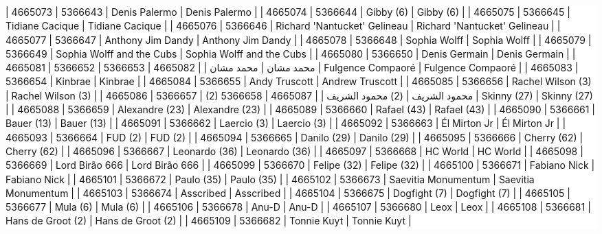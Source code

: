 | 4665073 | 5366643 | Denis Palermo | Denis Palermo |
| 4665074 | 5366644 | Gibby (6) | Gibby (6) |
| 4665075 | 5366645 | Tidiane Cacique | Tidiane Cacique |
| 4665076 | 5366646 | Richard 'Nantucket' Gelineau | Richard 'Nantucket' Gelineau |
| 4665077 | 5366647 | Anthony Jim Dandy | Anthony Jim Dandy |
| 4665078 | 5366648 | Sophia Wolff | Sophia Wolff |
| 4665079 | 5366649 | Sophia Wolff and the Cubs | Sophia Wolff and the Cubs |
| 4665080 | 5366650 | Denis Germain | Denis Germain |
| 4665081 | 5366652 | محمد مشان | محمد مشان |
| 4665082 | 5366653 | Fulgence Compaoré | Fulgence Compaoré |
| 4665083 | 5366654 | Kinbrae | Kinbrae |
| 4665084 | 5366655 | Andy Truscott | Andrew Truscott |
| 4665085 | 5366656 | Rachel Wilson (3) | Rachel Wilson (3) |
| 4665086 | 5366657 | (2) محمود الشريف | (2) محمود الشريف |
| 4665087 | 5366658 | Skinny (27) | Skinny (27) |
| 4665088 | 5366659 | Alexandre (23) | Alexandre (23) |
| 4665089 | 5366660 | Rafael (43) | Rafael (43) |
| 4665090 | 5366661 | Bauer (13) | Bauer (13) |
| 4665091 | 5366662 | Laercio (3) | Laercio (3) |
| 4665092 | 5366663 | Él Mirton Jr | Él Mirton Jr |
| 4665093 | 5366664 | FUD (2) | FUD (2) |
| 4665094 | 5366665 | Danilo (29) | Danilo (29) |
| 4665095 | 5366666 | Cherry (62) | Cherry (62) |
| 4665096 | 5366667 | Leonardo (36) | Leonardo (36) |
| 4665097 | 5366668 | HC World | HC World |
| 4665098 | 5366669 | Lord Birão 666 | Lord Birão 666 |
| 4665099 | 5366670 | Felipe (32) | Felipe (32) |
| 4665100 | 5366671 | Fabiano Nick | Fabiano Nick |
| 4665101 | 5366672 | Paulo (35) | Paulo (35) |
| 4665102 | 5366673 | Saevitia Monumentum | Saevitia Monumentum |
| 4665103 | 5366674 | Asscribed | Asscribed |
| 4665104 | 5366675 | Dogfight (7) | Dogfight (7) |
| 4665105 | 5366677 | Mula (6) | Mula (6) |
| 4665106 | 5366678 | Anu-D | Anu-D |
| 4665107 | 5366680 | Leox | Leox |
| 4665108 | 5366681 | Hans de Groot (2) | Hans de Groot (2) |
| 4665109 | 5366682 | Tonnie Kuyt | Tonnie Kuyt |